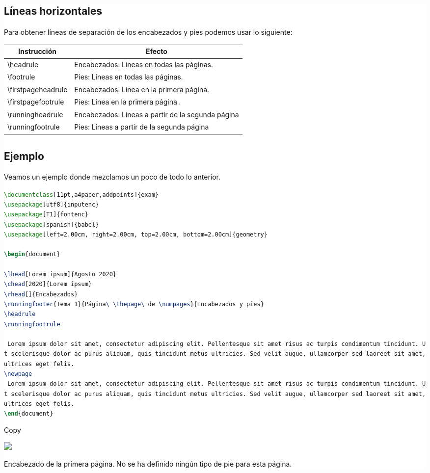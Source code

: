 ## Líneas horizontales

Para obtener líneas de separación de los encabezados y pies podemos usar lo siguiente:

| Instrucción        | Efecto                                            |
| ------------------ | ------------------------------------------------- |
| \headrule          | Encabezados: Líneas en todas las páginas.         |
| \footrule          | Pies: Líneas en todas las páginas.                |
| \firstpageheadrule | Encabezados: Línea en la primera página.          |
| \firstpagefootrule | Pies: Línea en la primera página   .              |
| \runningheadrule   | Encabezados: Líneas a partir de la segunda página |
| \runningfootrule   | Pies: Líneas a partir de la segunda página        | 

## Ejemplo

Veamos un ejemplo donde mezclamos un poco de todo lo anterior.

```latex
\documentclass[11pt,a4paper,addpoints]{exam}
\usepackage[utf8]{inputenc}
\usepackage[T1]{fontenc}
\usepackage[spanish]{babel}
\usepackage[left=2.00cm, right=2.00cm, top=2.00cm, bottom=2.00cm]{geometry}

\begin{document}

\lhead[Lorem ipsum]{Agosto 2020}
\chead[2020]{Lorem ipsum}
\rhead[]{Encabezados}
\runningfooter{Tema 1}{Página\ \thepage\ de \numpages}{Encabezados y pies}
\headrule
\runningfootrule

 Lorem ipsum dolor sit amet, consectetur adipiscing elit. Pellentesque sit amet risus ac turpis condimentum tincidunt. Ut scelerisque dolor ac purus aliquam, quis tincidunt metus ultricies. Sed velit augue, ullamcorper sed laoreet sit amet, ultrices eget felis.
\newpage
 Lorem ipsum dolor sit amet, consectetur adipiscing elit. Pellentesque sit amet risus ac turpis condimentum tincidunt. Ut scelerisque dolor ac purus aliquam, quis tincidunt metus ultricies. Sed velit augue, ullamcorper sed laoreet sit amet, ultrices eget felis.
\end{document}
```

Copy

![](https://educacion.bilateria.org/wp-content/uploads/2020/08/captura-14.png)

Encabezado de la primera página. No se ha definido ningún tipo de pie para esta página.

